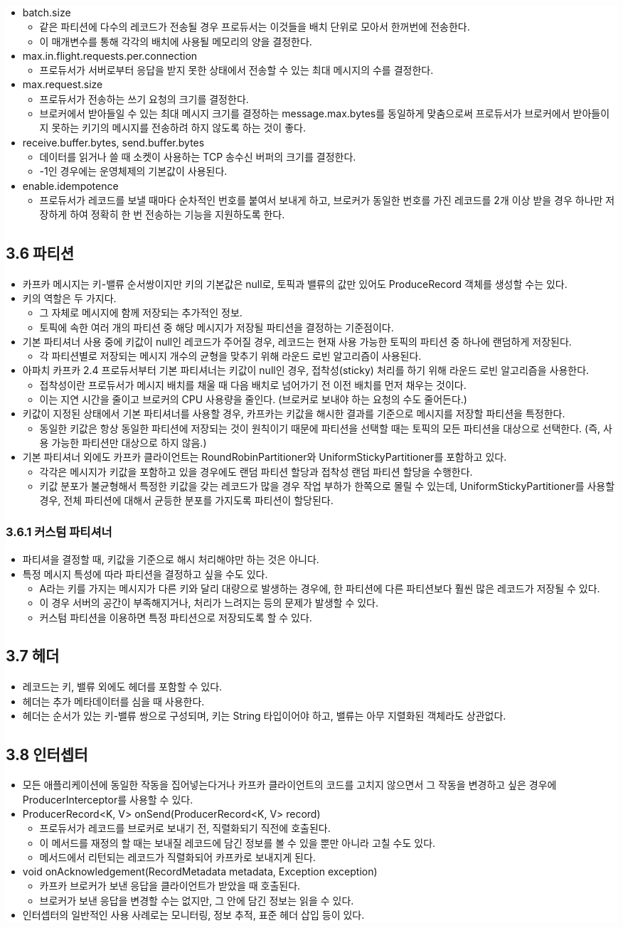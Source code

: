 * batch.size
  * 같은 파티션에 다수의 레코드가 전송될 경우 프로듀서는 이것들을 배치 단위로 모아서 한꺼번에 전송한다.
  * 이 매개변수를 통해 각각의 배치에 사용될 메모리의 양을 결정한다.
* max.in.flight.requests.per.connection
  * 프로듀서가 서버로부터 응답을 받지 못한 상태에서 전송할 수 있는 최대 메시지의 수를 결정한다.
* max.request.size
  * 프로듀서가 전송하는 쓰기 요청의 크기를 결정한다.
  * 브로커에서 받아들일 수 있는 최대 메시지 크기를 결정하는 message.max.bytes를 동일하게 맞춤으로써 프로듀서가 브로커에서 받아들이지 못하는 키기의 메시지를 전송하려 하지 않도록 하는 것이 좋다.
* receive.buffer.bytes, send.buffer.bytes
  * 데이터를 읽거나 쓸 때 소켓이 사용하는 TCP 송수신 버퍼의 크기를 결정한다.
  * -1인 경우에는 운영체제의 기본값이 사용된다.
* enable.idempotence
  * 프로듀서가 레코드를 보낼 때마다 순차적인 번호를 붙여서 보내게 하고, 브로커가 동일한 번호를 가진 레코드를 2개 이상 받을 경우 하나만 저장하게 하여 정확히 한 번 전송하는 기능을 지원하도록 한다.

## 3.6 파티션
* 카프카 메시지는 키-밸류 순서쌍이지만 키의 기본값은 null로, 토픽과 밸류의 값만 있어도 ProduceRecord 객체를 생성할 수는 있다.
* 키의 역할은 두 가지다.
  * 그 자체로 메시지에 함께 저장되는 추가적인 정보.
  * 토픽에 속한 여러 개의 파티션 중 해당 메시지가 저장될 파티션을 결정하는 기준점이다.
* 기본 파티셔너 사용 중에 키값이 null인 레코드가 주어질 경우, 레코드는 현재 사용 가능한 토픽의 파티션 중 하나에 랜덤하게 저장된다.
  * 각 파티션별로 저장되는 메시지 개수의 균형을 맞추기 위해 라운드 로빈 알고리즘이 사용된다.
* 아파치 카프카 2.4 프로듀서부터 기본 파티셔너는 키값이 null인 경우, 접착성(sticky) 처리를 하기 위해 라운드 로빈 알고리즘을 사용한다.
  * 접착성이란 프로듀서가 메시지 배치를 채울 때 다음 배치로 넘어가기 전 이전 배치를 먼저 채우는 것이다.
  * 이는 지연 시간을 줄이고 브로커의 CPU 사용량을 줄인다. (브로커로 보내야 하는 요청의 수도 줄어든다.)
* 키값이 지정된 상태에서 기본 파티셔너를 사용할 경우, 카프카는 키값을 해시한 결과를 기준으로 메시지를 저장할 파티션을 특정한다.
  * 동일한 키값은 항상 동일한 파티션에 저장되는 것이 원칙이기 때문에 파티션을 선택할 때는 토픽의 모든 파티션을 대상으로 선택한다. (즉, 사용 가능한 파티션만 대상으로 하지 않음.)
* 기본 파티셔너 외에도 카프카 클라이언트는 RoundRobinPartitioner와 UniformStickyPartitioner를 포함하고 있다.
  * 각각은 메시지가 키값을 포함하고 있을 경우에도 랜덤 파티션 할당과 접착성 랜덤 파티션 할당을 수행한다.
  * 키값 분포가 불균형해서 특정한 키값을 갖는 레코드가 많을 경우 작업 부하가 한쪽으로 몰릴 수 있는데, UniformStickyPartitioner를 사용할 경우, 전체 파티션에 대해서 균등한 분포를 가지도록 파티션이 할당된다.

### 3.6.1 커스텀 파티셔너
* 파티셔을 결정할 때, 키값을 기준으로 해시 처리해야만 하는 것은 아니다.
* 특정 메시지 특성에 따라 파티션을 결정하고 싶을 수도 있다.
  * A라는 키를 가지는 메시지가 다른 키와 달리 대량으로 발생하는 경우에, 한 파티션에 다른 파티션보다 훨씬 많은 레코드가 저장될 수 있다.
  * 이 경우 서버의 공간이 부족해지거나, 처리가 느려지는 등의 문제가 발생할 수 있다.
  * 커스텀 파티션을 이용하면 특정 파티션으로 저장되도록 할 수 있다.

## 3.7 헤더
* 레코드는 키, 밸류 외에도 헤더를 포함할 수 있다.
* 헤더는 추가 메타데이터를 심을 때 사용한다.
* 헤더는 순서가 있는 키-밸류 쌍으로 구성되며, 키는 String 타입이어야 하고, 밸류는 아무 지렬화된 객체라도 상관없다.

## 3.8 인터셉터
* 모든 애플리케이션에 동일한 작동을 집어넣는다거나 카프카 클라이언트의 코드를 고치지 않으면서 그 작동을 변경하고 싶은 경우에 ProducerInterceptor를 사용할 수 있다.
* ProducerRecord<K, V> onSend(ProducerRecord<K, V> record)
  * 프로듀서가 레코드를 브로커로 보내기 전, 직렬화되기 직전에 호출된다.
  * 이 메서드를 재정의 할 때는 보내질 레코드에 담긴 정보를 볼 수 있을 뿐만 아니라 고칠 수도 있다.
  * 메서드에서 리턴되는 레코드가 직렬화되어 카프카로 보내지게 된다.
* void onAcknowledgement(RecordMetadata metadata, Exception exception)
  * 카프카 브로커가 보낸 응답을 클라이언트가 받았을 때 호출된다.
  * 브로커가 보낸 응답을 변경할 수는 없지만, 그 안에 담긴 정보는 읽을 수 있다.
* 인터셉터의 일반적인 사용 사례로는 모니터링, 정보 추적, 표준 헤더 삽입 등이 있다.
